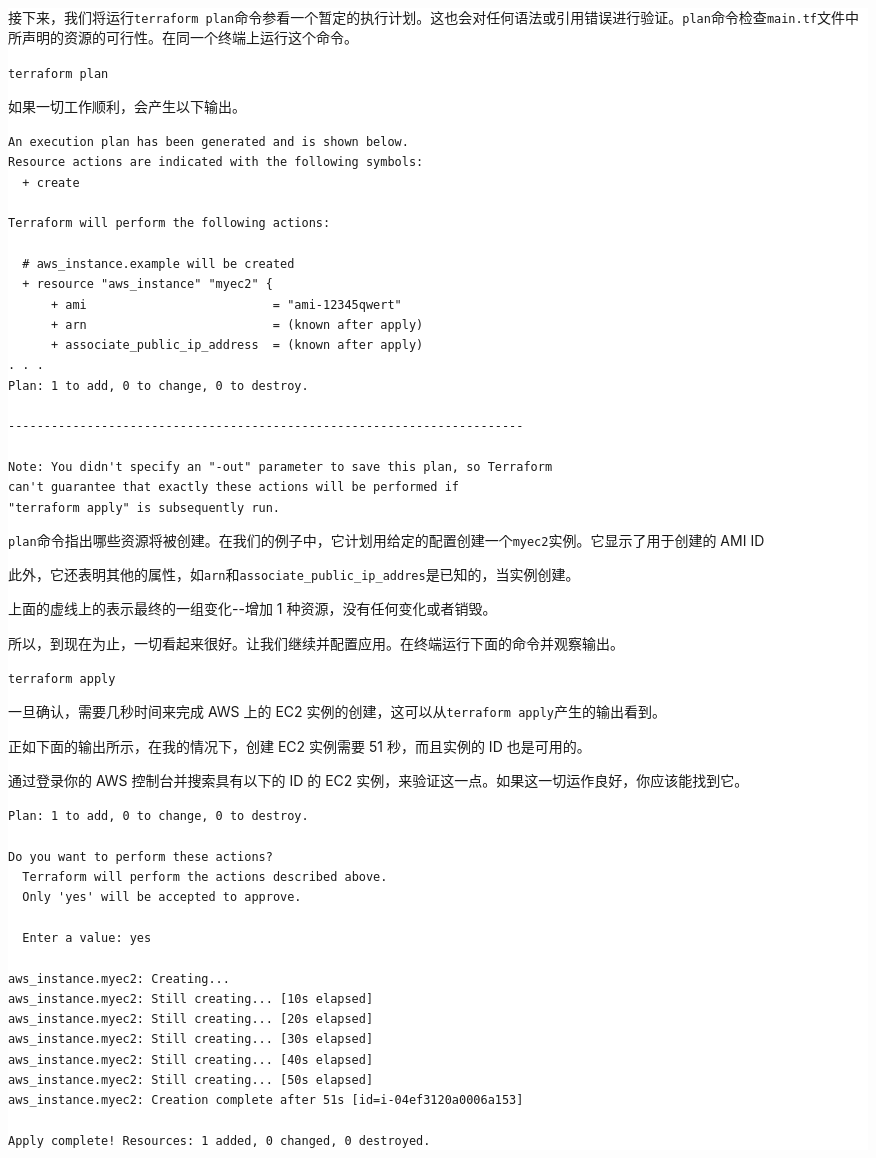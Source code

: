 接下来，我们将运行`terraform plan`命令参看一个暂定的执行计划。这也会对任何语法或引用错误进行验证。`plan`命令检查`main.tf`文件中所声明的资源的可行性。在同一个终端上运行这个命令。

`terraform plan`

如果一切工作顺利，会产生以下输出。

```
An execution plan has been generated and is shown below.
Resource actions are indicated with the following symbols:
  + create

Terraform will perform the following actions:

  # aws_instance.example will be created
  + resource "aws_instance" "myec2" {
      + ami                          = "ami-12345qwert"
      + arn                          = (known after apply)
      + associate_public_ip_address  = (known after apply)
. . .
Plan: 1 to add, 0 to change, 0 to destroy.

------------------------------------------------------------------------

Note: You didn't specify an "-out" parameter to save this plan, so Terraform
can't guarantee that exactly these actions will be performed if
"terraform apply" is subsequently run.
```

`plan`命令指出哪些资源将被创建。在我们的例子中，它计划用给定的配置创建一个`myec2`实例。它显示了用于创建的 AMI ID

此外，它还表明其他的属性，如`arn`和`associate_public_ip_addres`是已知的，当实例创建。

上面的虚线上的表示最终的一组变化--增加 1 种资源，没有任何变化或者销毁。

所以，到现在为止，一切看起来很好。让我们继续并配置应用。在终端运行下面的命令并观察输出。

`terraform apply`

一旦确认，需要几秒时间来完成 AWS 上的 EC2 实例的创建，这可以从`terraform apply`产生的输出看到。

正如下面的输出所示，在我的情况下，创建 EC2 实例需要 51 秒，而且实例的 ID 也是可用的。

通过登录你的 AWS 控制台并搜索具有以下的 ID 的 EC2 实例，来验证这一点。如果这一切运作良好，你应该能找到它。

```
Plan: 1 to add, 0 to change, 0 to destroy.

Do you want to perform these actions?
  Terraform will perform the actions described above.
  Only 'yes' will be accepted to approve.

  Enter a value: yes

aws_instance.myec2: Creating...
aws_instance.myec2: Still creating... [10s elapsed]
aws_instance.myec2: Still creating... [20s elapsed]
aws_instance.myec2: Still creating... [30s elapsed]
aws_instance.myec2: Still creating... [40s elapsed]
aws_instance.myec2: Still creating... [50s elapsed]
aws_instance.myec2: Creation complete after 51s [id=i-04ef3120a0006a153]

Apply complete! Resources: 1 added, 0 changed, 0 destroyed.
```
